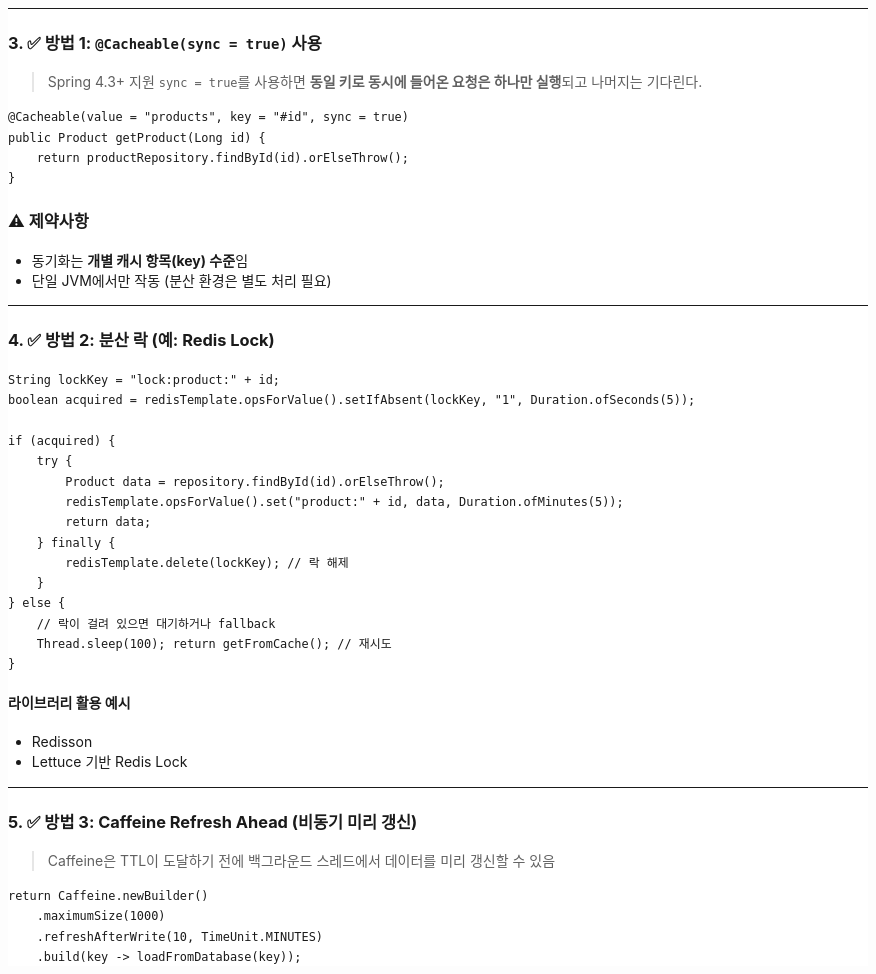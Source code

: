------

### 3. ✅ 방법 1: `@Cacheable(sync = true)` 사용

> Spring 4.3+ 지원
>  `sync = true`를 사용하면 **동일 키로 동시에 들어온 요청은 하나만 실행**되고 나머지는 기다린다.

```
@Cacheable(value = "products", key = "#id", sync = true)
public Product getProduct(Long id) {
    return productRepository.findById(id).orElseThrow();
}
```

### ⚠️ 제약사항

- 동기화는 **개별 캐시 항목(key) 수준**임
- 단일 JVM에서만 작동 (분산 환경은 별도 처리 필요)

------

### 4. ✅ 방법 2: 분산 락 (예: Redis Lock)

```
String lockKey = "lock:product:" + id;
boolean acquired = redisTemplate.opsForValue().setIfAbsent(lockKey, "1", Duration.ofSeconds(5));

if (acquired) {
    try {
        Product data = repository.findById(id).orElseThrow();
        redisTemplate.opsForValue().set("product:" + id, data, Duration.ofMinutes(5));
        return data;
    } finally {
        redisTemplate.delete(lockKey); // 락 해제
    }
} else {
    // 락이 걸려 있으면 대기하거나 fallback
    Thread.sleep(100); return getFromCache(); // 재시도
}
```

#### 라이브러리 활용 예시

- Redisson
- Lettuce 기반 Redis Lock

------

### 5. ✅ 방법 3: Caffeine Refresh Ahead (비동기 미리 갱신)

> Caffeine은 TTL이 도달하기 전에 백그라운드 스레드에서 데이터를 미리 갱신할 수 있음

```
return Caffeine.newBuilder()
    .maximumSize(1000)
    .refreshAfterWrite(10, TimeUnit.MINUTES)
    .build(key -> loadFromDatabase(key));
```
